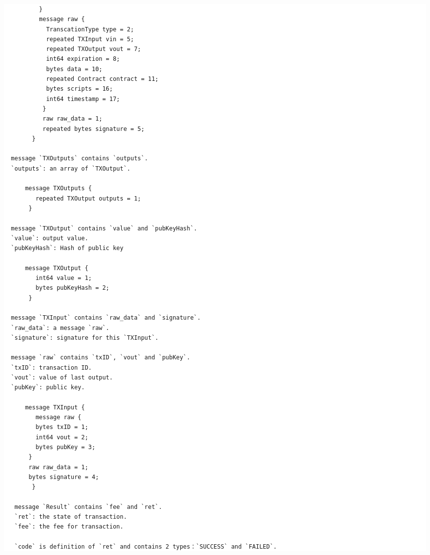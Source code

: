               } 
              message raw { 
                TranscationType type = 2; 
                repeated TXInput vin = 5; 
                repeated TXOutput vout = 7; 
                int64 expiration = 8; 
                bytes data = 10; 
                repeated Contract contract = 11; 
                bytes scripts = 16; 
                int64 timestamp = 17;
               } 
               raw raw_data = 1; 
               repeated bytes signature = 5;
            }

      message `TXOutputs` contains `outputs`.
      `outputs`: an array of `TXOutput`.

          message TXOutputs { 
             repeated TXOutput outputs = 1; 
           }

      message `TXOutput` contains `value` and `pubKeyHash`.
      `value`: output value.
      `pubKeyHash`: Hash of public key

          message TXOutput { 
             int64 value = 1; 
             bytes pubKeyHash = 2; 
           }

      message `TXInput` contains `raw_data` and `signature`.
      `raw_data`: a message `raw`.
      `signature`: signature for this `TXInput`.

      message `raw` contains `txID`, `vout` and `pubKey`.
      `txID`: transaction ID.
      `vout`: value of last output.
      `pubKey`: public key.

          message TXInput { 
             message raw { 
             bytes txID = 1; 
             int64 vout = 2; 
             bytes pubKey = 3; 
           } 
           raw raw_data = 1; 
           bytes signature = 4;
            }

       message `Result` contains `fee` and `ret`.
       `ret`: the state of transaction.
       `fee`: the fee for transaction.

       `code` is definition of `ret` and contains 2 types：`SUCCESS` and `FAILED`.
